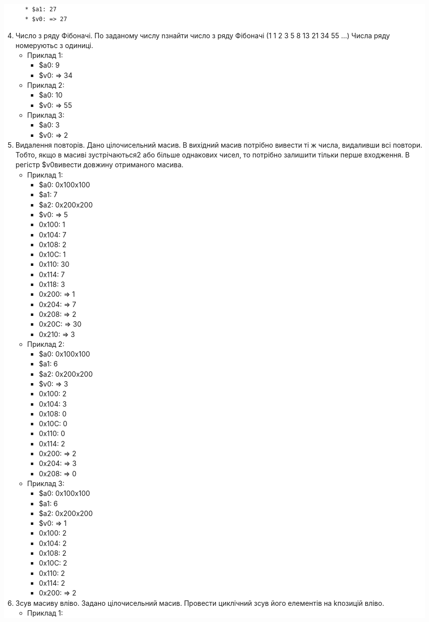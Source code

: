           * $a1: 27
          * $v0: => 27
 4. Число з ряду Фібоначі. По заданому числу nзнайти число з ряду
    Фібоначі (1 1 2 3 5 8 13 21 34 55 …) Числа ряду номеруютьс з одиниці.
      * Приклад 1:
          * $a0: 9
          * $v0: => 34
      * Приклад 2:
          * $a0: 10
          * $v0: => 55
      * Приклад 3:
          * $a0: 3
          * $v0: => 2
 5. Видалення повторів. Дано цілочисельний масив. В вихідний масив
    потрібно вивести ті ж числа, видаливши всі повтори. Тобто, якщо в
    масиві зустрічаються2 або більше однакових чисел, то потрібно
    залишити тільки перше входження. В регістр $v0вивести довжину
    отриманого масива.
      * Приклад 1:
          * $a0: 0x100x100
          * $a1: 7
          * $a2: 0x200x200
          * $v0: => 5
          * 0x100: 1
          * 0x104: 7
          * 0x108: 2
          * 0x10C: 1
          * 0x110: 30
          * 0x114: 7
          * 0x118: 3
          * 0x200: => 1
          * 0x204: => 7
          * 0x208: => 2
          * 0x20C: => 30
          * 0x210: => 3
      * Приклад 2:
          * $a0: 0x100x100
          * $a1: 6
          * $a2: 0x200x200
          * $v0: => 3
          * 0x100: 2
          * 0x104: 3
          * 0x108: 0
          * 0x10C: 0
          * 0x110: 0
          * 0x114: 2
          * 0x200: => 2
          * 0x204: => 3
          * 0x208: => 0
      * Приклад 3:
          * $a0: 0x100x100
          * $a1: 6
          * $a2: 0x200x200
          * $v0: => 1
          * 0x100: 2
          * 0x104: 2
          * 0x108: 2
          * 0x10C: 2
          * 0x110: 2
          * 0x114: 2
          * 0x200: => 2
 6. Зсув масиву вліво. Задано цілочисельний масив. Провести циклічний
    зсув його елементів на kпозицій вліво.
      * Приклад 1: